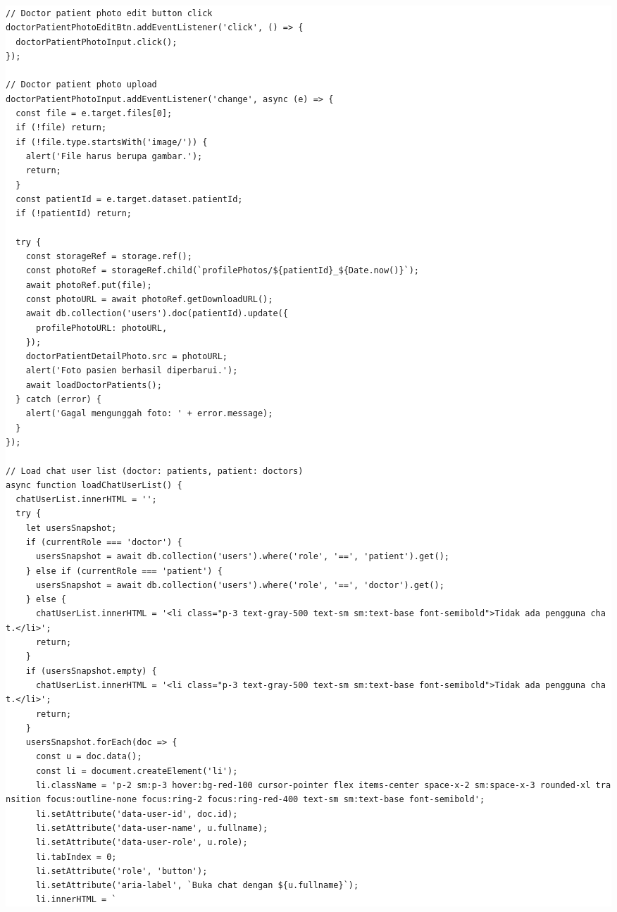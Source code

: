     // Doctor patient photo edit button click
    doctorPatientPhotoEditBtn.addEventListener('click', () => {
      doctorPatientPhotoInput.click();
    });

    // Doctor patient photo upload
    doctorPatientPhotoInput.addEventListener('change', async (e) => {
      const file = e.target.files[0];
      if (!file) return;
      if (!file.type.startsWith('image/')) {
        alert('File harus berupa gambar.');
        return;
      }
      const patientId = e.target.dataset.patientId;
      if (!patientId) return;

      try {
        const storageRef = storage.ref();
        const photoRef = storageRef.child(`profilePhotos/${patientId}_${Date.now()}`);
        await photoRef.put(file);
        const photoURL = await photoRef.getDownloadURL();
        await db.collection('users').doc(patientId).update({
          profilePhotoURL: photoURL,
        });
        doctorPatientDetailPhoto.src = photoURL;
        alert('Foto pasien berhasil diperbarui.');
        await loadDoctorPatients();
      } catch (error) {
        alert('Gagal mengunggah foto: ' + error.message);
      }
    });

    // Load chat user list (doctor: patients, patient: doctors)
    async function loadChatUserList() {
      chatUserList.innerHTML = '';
      try {
        let usersSnapshot;
        if (currentRole === 'doctor') {
          usersSnapshot = await db.collection('users').where('role', '==', 'patient').get();
        } else if (currentRole === 'patient') {
          usersSnapshot = await db.collection('users').where('role', '==', 'doctor').get();
        } else {
          chatUserList.innerHTML = '<li class="p-3 text-gray-500 text-sm sm:text-base font-semibold">Tidak ada pengguna chat.</li>';
          return;
        }
        if (usersSnapshot.empty) {
          chatUserList.innerHTML = '<li class="p-3 text-gray-500 text-sm sm:text-base font-semibold">Tidak ada pengguna chat.</li>';
          return;
        }
        usersSnapshot.forEach(doc => {
          const u = doc.data();
          const li = document.createElement('li');
          li.className = 'p-2 sm:p-3 hover:bg-red-100 cursor-pointer flex items-center space-x-2 sm:space-x-3 rounded-xl transition focus:outline-none focus:ring-2 focus:ring-red-400 text-sm sm:text-base font-semibold';
          li.setAttribute('data-user-id', doc.id);
          li.setAttribute('data-user-name', u.fullname);
          li.setAttribute('data-user-role', u.role);
          li.tabIndex = 0;
          li.setAttribute('role', 'button');
          li.setAttribute('aria-label', `Buka chat dengan ${u.fullname}`);
          li.innerHTML = `